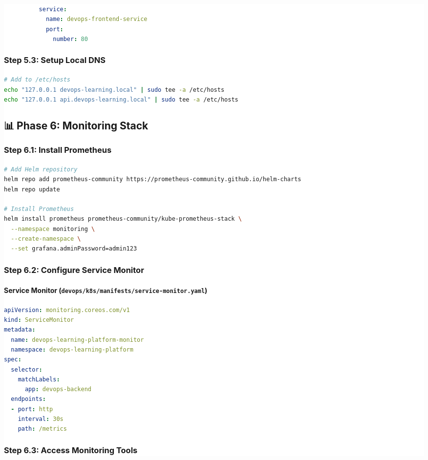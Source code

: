 ```yaml
          service:
            name: devops-frontend-service
            port:
              number: 80
```

### Step 5.3: Setup Local DNS

```bash
# Add to /etc/hosts
echo "127.0.0.1 devops-learning.local" | sudo tee -a /etc/hosts
echo "127.0.0.1 api.devops-learning.local" | sudo tee -a /etc/hosts
```

## 📊 Phase 6: Monitoring Stack

### Step 6.1: Install Prometheus

```bash
# Add Helm repository
helm repo add prometheus-community https://prometheus-community.github.io/helm-charts
helm repo update

# Install Prometheus
helm install prometheus prometheus-community/kube-prometheus-stack \
  --namespace monitoring \
  --create-namespace \
  --set grafana.adminPassword=admin123
```

### Step 6.2: Configure Service Monitor

#### Service Monitor (`devops/k8s/manifests/service-monitor.yaml`)
```yaml
apiVersion: monitoring.coreos.com/v1
kind: ServiceMonitor
metadata:
  name: devops-learning-platform-monitor
  namespace: devops-learning-platform
spec:
  selector:
    matchLabels:
      app: devops-backend
  endpoints:
  - port: http
    interval: 30s
    path: /metrics
```

### Step 6.3: Access Monitoring Tools

